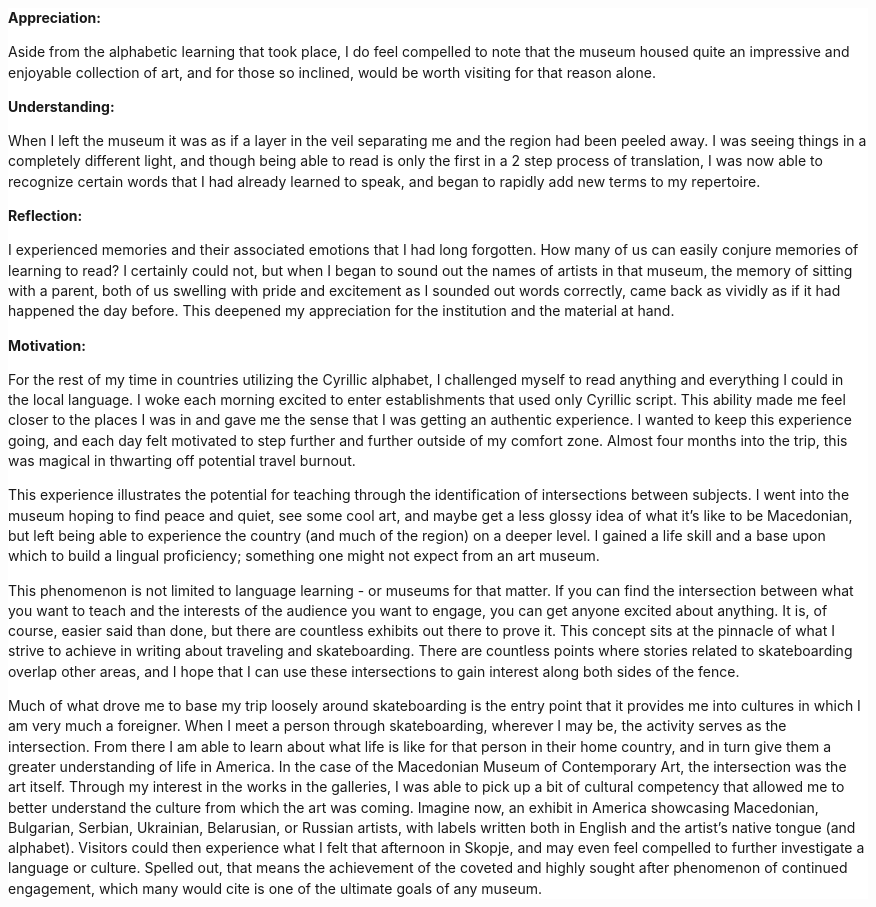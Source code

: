 **Appreciation:**  

Aside from the alphabetic learning that took place, I do feel compelled to note that the museum housed quite an impressive and enjoyable collection of art, and for those so inclined, would be worth visiting for that reason alone. 

**Understanding:** 

When I left the museum it was as if a layer in the veil separating me and the region had been peeled away.  I was seeing things in a completely different light, and though being able to read is only the first in a 2 step process
of translation, I was now able to recognize certain words that I had already learned to speak, and began to
rapidly add new terms to my repertoire. 

**Reflection:** 

I experienced memories and their associated emotions that I had long forgotten. How many of us can easily conjure memories of learning to read? I certainly could not, but when I began to sound out the names of artists in that museum, the memory of sitting with a parent, both of us swelling with pride and excitement as I sounded out words correctly, came back as vividly as if it had happened the day before. This deepened my appreciation for the institution and the material at hand.

**Motivation:** 

For the rest of my time in countries utilizing the Cyrillic alphabet, I challenged myself to read anything and everything I could in the local language.  I woke each morning excited to enter establishments that used only Cyrillic script.  This ability made me feel closer to the places I was in and gave me the sense that I was getting an authentic experience.  I wanted to keep this experience going, and each day felt motivated to step further and further outside of my comfort zone. Almost four months into the trip, this was magical in thwarting off potential travel burnout.

This experience illustrates the potential for teaching through the identification of intersections between subjects. I went into the museum hoping to find peace and quiet, see some cool art, and maybe get a less glossy idea of what it’s like to be Macedonian, but left being able to experience the country (and much of the region) on a deeper level. I gained a life skill and a base upon which to build a lingual proficiency; something one might not expect from an art museum.

This phenomenon is not limited to language learning - or museums for that matter.  If you can find the intersection between what you want to teach and the interests of the audience you want to engage, you can get anyone excited about anything. It is, of course, easier said than done, but there are countless exhibits out there to prove it. This concept sits at the pinnacle of what I strive to achieve in writing about traveling and skateboarding.  There are countless points where stories related to skateboarding overlap other areas, and I hope that I can use these intersections to gain interest along both sides of the fence.

Much of what drove me to base my trip loosely around skateboarding is the entry point that it provides me into cultures in which I am very much a foreigner.  When I meet a person through skateboarding, wherever I may be, the activity serves as the intersection.  From there I am able to learn about what life is like for that person in their home country, and in turn give them a greater understanding of life in America.  In the case of the Macedonian Museum of Contemporary Art, the intersection was the art itself.  Through my interest in the works in the galleries, I was able to pick up a bit of cultural competency that allowed me to better understand the culture from which the art was coming.  Imagine now, an exhibit in America showcasing Macedonian, Bulgarian, Serbian, Ukrainian, Belarusian, or Russian artists, with labels written both in English and the artist’s native tongue (and alphabet).  Visitors could then experience what I felt that afternoon in Skopje, and may even feel compelled to further investigate a language or culture. Spelled out, that means the achievement of the coveted and highly sought after phenomenon of continued engagement, which many would cite is one of the ultimate goals of any museum.
